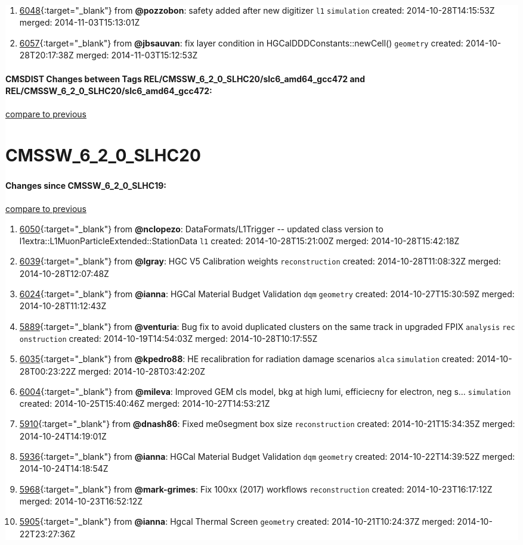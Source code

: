 1. [6048](http://github.com/cms-sw/cmssw/pull/6048){:target="_blank"}  from **@pozzobon**: safety added after new digitizer `l1`  `simulation`  created: 2014-10-28T14:15:53Z merged: 2014-11-03T15:13:01Z

1. [6057](http://github.com/cms-sw/cmssw/pull/6057){:target="_blank"}  from **@jbsauvan**: fix layer condition in HGCalDDDConstants::newCell() `geometry`  created: 2014-10-28T20:17:38Z merged: 2014-11-03T15:12:53Z

#### CMSDIST Changes between Tags REL/CMSSW_6_2_0_SLHC20/slc6_amd64_gcc472 and REL/CMSSW_6_2_0_SLHC20/slc6_amd64_gcc472:

[compare to previous](https://github.com/cms-sw/cmsdist/compare/REL/CMSSW_6_2_0_SLHC20/slc6_amd64_gcc472...REL/CMSSW_6_2_0_SLHC20/slc6_amd64_gcc472)


# CMSSW_6_2_0_SLHC20
#### Changes since CMSSW_6_2_0_SLHC19:

[compare to previous](https://github.com/cms-sw/cmssw/compare/CMSSW_6_2_0_SLHC19...CMSSW_6_2_0_SLHC20)



1. [6050](http://github.com/cms-sw/cmssw/pull/6050){:target="_blank"}  from **@nclopezo**: DataFormats/L1Trigger -- updated class version to l1extra::L1MuonParticleExtended::StationData `l1`  created: 2014-10-28T15:21:00Z merged: 2014-10-28T15:42:18Z

1. [6039](http://github.com/cms-sw/cmssw/pull/6039){:target="_blank"}  from **@lgray**: HGC V5 Calibration weights `reconstruction`  created: 2014-10-28T11:08:32Z merged: 2014-10-28T12:07:48Z

1. [6024](http://github.com/cms-sw/cmssw/pull/6024){:target="_blank"}  from **@ianna**: HGCal Material Budget Validation `dqm`  `geometry`  created: 2014-10-27T15:30:59Z merged: 2014-10-28T11:12:43Z

1. [5889](http://github.com/cms-sw/cmssw/pull/5889){:target="_blank"}  from **@venturia**: Bug fix to avoid duplicated clusters on the same track in upgraded FPIX `analysis`  `reconstruction`  created: 2014-10-19T14:54:03Z merged: 2014-10-28T10:17:55Z

1. [6035](http://github.com/cms-sw/cmssw/pull/6035){:target="_blank"}  from **@kpedro88**: HE recalibration for radiation damage scenarios `alca`  `simulation`  created: 2014-10-28T00:23:22Z merged: 2014-10-28T03:42:20Z

1. [6004](http://github.com/cms-sw/cmssw/pull/6004){:target="_blank"}  from **@mileva**: Improved GEM cls model, bkg at high lumi, efficiecny for electron, neg s... `simulation`  created: 2014-10-25T15:40:46Z merged: 2014-10-27T14:53:21Z

1. [5910](http://github.com/cms-sw/cmssw/pull/5910){:target="_blank"}  from **@dnash86**: Fixed me0segment box size `reconstruction`  created: 2014-10-21T15:34:35Z merged: 2014-10-24T14:19:01Z

1. [5936](http://github.com/cms-sw/cmssw/pull/5936){:target="_blank"}  from **@ianna**: HGCal Material Budget Validation `dqm`  `geometry`  created: 2014-10-22T14:39:52Z merged: 2014-10-24T14:18:54Z

1. [5968](http://github.com/cms-sw/cmssw/pull/5968){:target="_blank"}  from **@mark-grimes**: Fix 100xx (2017) workflows `reconstruction`  created: 2014-10-23T16:17:12Z merged: 2014-10-23T16:52:12Z

1. [5905](http://github.com/cms-sw/cmssw/pull/5905){:target="_blank"}  from **@ianna**: Hgcal Thermal Screen `geometry`  created: 2014-10-21T10:24:37Z merged: 2014-10-22T23:27:36Z

